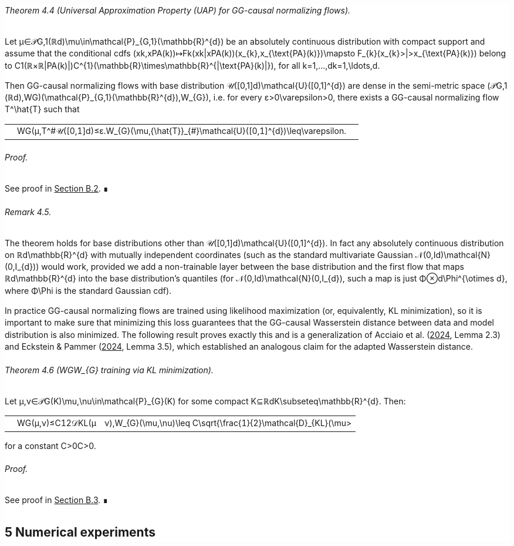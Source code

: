 ###### Theorem 4.4 (Universal Approximation Property (UAP) for GG-causal normalizing flows).

Let μ∈𝒫G,1​(ℝd)\mu\in\mathcal{P}\_{G,1}(\mathbb{R}^{d}) be an absolutely continuous distribution with compact support and assume that the conditional cdfs (xk,xPA​(k))↦Fk​(xk|xPA​(k))(x\_{k},x\_{\text{PA}(k)})\mapsto F\_{k}(x\_{k}\>|\>x\_{\text{PA}(k)}) belong to C1​(ℝ×ℝ|PA​(k)|)C^{1}(\mathbb{R}\times\mathbb{R}^{|\text{PA}(k)|}), for all k=1,…,dk=1,\ldots,d.

Then GG-causal normalizing flows with base distribution 𝒰​([0,1]d)\mathcal{U}([0,1]^{d}) are dense in the semi-metric space (𝒫G,1​(ℝd),WG)(\mathcal{P}\_{G,1}(\mathbb{R}^{d}),W\_{G}), i.e. for every ε>0\varepsilon>0, there exists a GG-causal normalizing flow T^\hat{T} such that

|  |  |  |
| --- | --- | --- |
|  | WG(μ,T^#𝒰([0,1]d)≤ε.W\_{G}(\mu,{\hat{T}}\_{\#}\mathcal{U}([0,1]^{d})\leq\varepsilon. |  |

###### Proof.

See proof in [Section B.2](https://arxiv.org/html/2510.15458v1#A2.SS2 "B.2 Proof of Theorem 4.4 ‣ Appendix B Proofs ‣ Robust Optimization in Causal Models and 𝐺-Causal Normalizing Flows").
∎

###### Remark 4.5.

The theorem holds for base distributions other than 𝒰​([0,1]d)\mathcal{U}([0,1]^{d}). In fact any absolutely continuous distribution on ℝd\mathbb{R}^{d} with mutually independent coordinates (such as the standard multivariate Gaussian 𝒩​(0,Id)\mathcal{N}(0,I\_{d})) would work, provided we add a non-trainable layer between the base distribution and the first flow that maps ℝd\mathbb{R}^{d} into the base distribution’s quantiles (for 𝒩​(0,Id)\mathcal{N}(0,I\_{d}), such a map is just Φ⊗d\Phi^{\otimes d}, where Φ\Phi is the standard Gaussian cdf).

In practice GG-causal normalizing flows are trained using likelihood maximization (or, equivalently, KL minimization), so it is important to make sure that minimizing this loss guarantees that the GG-causal Wasserstein distance between data and model distribution is also minimized. The following result proves exactly this and is a generalization of Acciaio et al. ([2024](https://arxiv.org/html/2510.15458v1#bib.bib1), Lemma 2.3) and Eckstein & Pammer ([2024](https://arxiv.org/html/2510.15458v1#bib.bib11), Lemma 3.5), which established an analogous claim for the adapted Wasserstein distance.

###### Theorem 4.6 (WGW\_{G} training via KL minimization).

Let μ,ν∈𝒫G​(K)\mu,\nu\in\mathcal{P}\_{G}(K) for some compact K⊆ℝdK\subseteq\mathbb{R}^{d}. Then:

|  |  |  |
| --- | --- | --- |
|  | WG​(μ,ν)≤C​12​𝒟K​L​(μ|ν),W\_{G}(\mu,\nu)\leq C\sqrt{\frac{1}{2}\mathcal{D}\_{KL}(\mu\>|\>\nu)}, |  |

for a constant C>0C>0.

###### Proof.

See proof in [Section B.3](https://arxiv.org/html/2510.15458v1#A2.SS3 "B.3 Proof of Theorem 4.6 ‣ Appendix B Proofs ‣ Robust Optimization in Causal Models and 𝐺-Causal Normalizing Flows").
∎

## 5 Numerical experiments

